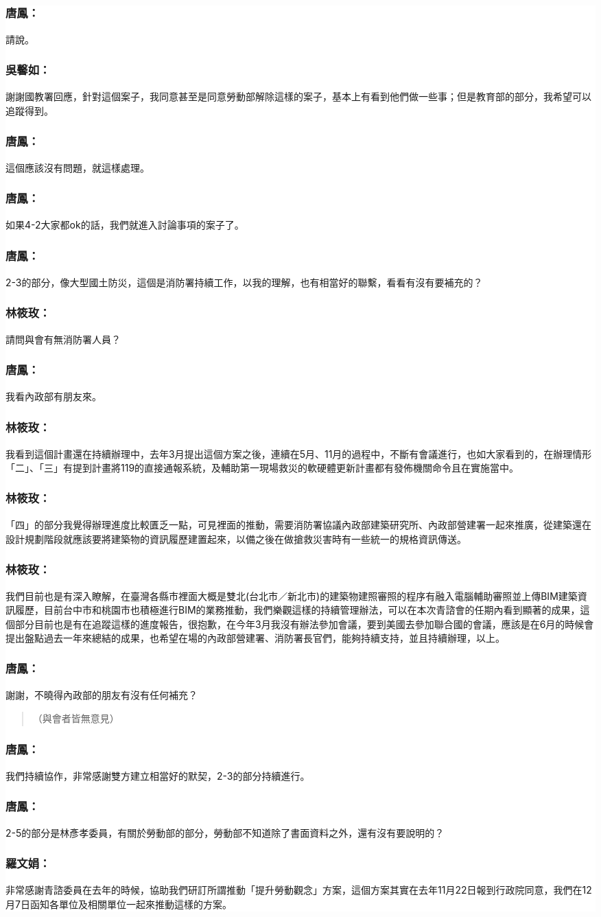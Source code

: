 ### 唐鳳：
請說。

### 吳馨如：
謝謝國教署回應，針對這個案子，我同意甚至是同意勞動部解除這樣的案子，基本上有看到他們做一些事；但是教育部的部分，我希望可以追蹤得到。

### 唐鳳：
這個應該沒有問題，就這樣處理。

### 唐鳳：
如果4-2大家都ok的話，我們就進入討論事項的案子了。

### 唐鳳：
2-3的部分，像大型國土防災，這個是消防署持續工作，以我的理解，也有相當好的聯繫，看看有沒有要補充的？

### 林筱玫：
請問與會有無消防署人員？

### 唐鳳：
我看內政部有朋友來。

### 林筱玫：
我看到這個計畫還在持續辦理中，去年3月提出這個方案之後，連續在5月、11月的過程中，不斷有會議進行，也如大家看到的，在辦理情形「二」、「三」有提到計畫將119的直接通報系統，及輔助第一現場救災的軟硬體更新計畫都有發佈機關命令且在實施當中。

### 林筱玫：
「四」的部分我覺得辦理進度比較匱乏一點，可見裡面的推動，需要消防署協議內政部建築研究所、內政部營建署一起來推廣，從建築還在設計規劃階段就應該要將建築物的資訊履歷建置起來，以備之後在做搶救災害時有一些統一的規格資訊傳送。

### 林筱玫：
我們目前也是有深入瞭解，在臺灣各縣市裡面大概是雙北(台北市／新北市)的建築物建照審照的程序有融入電腦輔助審照並上傳BIM建築資訊履歷，目前台中市和桃園市也積極進行BIM的業務推動，我們樂觀這樣的持續管理辦法，可以在本次青諮會的任期內看到顯著的成果，這個部分目前也是有在追蹤這樣的進度報告，很抱歉，在今年3月我沒有辦法參加會議，要到美國去參加聯合國的會議，應該是在6月的時候會提出盤點過去一年來總結的成果，也希望在場的內政部營建署、消防署長官們，能夠持續支持，並且持續辦理，以上。

### 唐鳳：
謝謝，不曉得內政部的朋友有沒有任何補充？

> （與會者皆無意見）

### 唐鳳：
我們持續協作，非常感謝雙方建立相當好的默契，2-3的部分持續進行。

### 唐鳳：
2-5的部分是林彥孝委員，有關於勞動部的部分，勞動部不知道除了書面資料之外，還有沒有要說明的？

### 羅文娟：
非常感謝青諮委員在去年的時候，協助我們研訂所謂推動「提升勞動觀念」方案，這個方案其實在去年11月22日報到行政院同意，我們在12月7日函知各單位及相關單位一起來推動這樣的方案。
